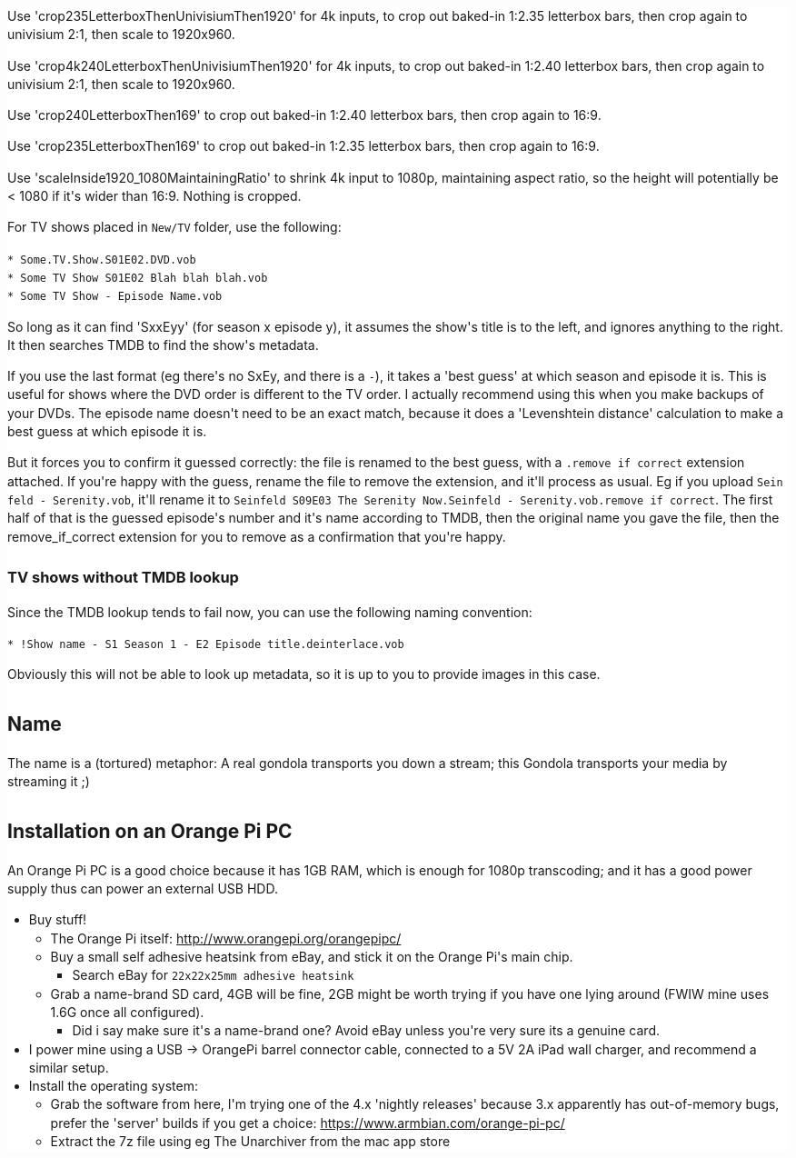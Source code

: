 Use 'crop235LetterboxThenUnivisiumThen1920' for 4k inputs, to crop out baked-in 1:2.35 letterbox bars, then crop again to univisium 2:1, then scale to 1920x960.

Use 'crop4k240LetterboxThenUnivisiumThen1920' for 4k inputs, to crop out baked-in 1:2.40 letterbox bars, then crop again to univisium 2:1, then scale to 1920x960.

Use 'crop240LetterboxThen169' to crop out baked-in 1:2.40 letterbox bars, then crop again to 16:9.

Use 'crop235LetterboxThen169' to crop out baked-in 1:2.35 letterbox bars, then crop again to 16:9.

Use 'scaleInside1920_1080MaintainingRatio' to shrink 4k input to 1080p, maintaining aspect ratio, so the height will potentially be < 1080 if it's wider than 16:9. Nothing is cropped.

For TV shows placed in `New/TV` folder, use the following:

	* Some.TV.Show.S01E02.DVD.vob
	* Some TV Show S01E02 Blah blah blah.vob
	* Some TV Show - Episode Name.vob

So long as it can find 'SxxEyy' (for season x episode y), it assumes the show's title is to the left, and ignores anything to the right. It then searches TMDB to find the show's metadata.

If you use the last format (eg there's no SxEy, and there is a `-`), it takes a 'best guess' at which season and episode it is. This is useful for shows where the DVD order is different to the TV order. I actually recommend using this when you make backups of your DVDs. The episode name doesn't need to be an exact match, because it does a 'Levenshtein distance' calculation to make a best guess at which episode it is.

But it forces you to confirm it guessed correctly: the file is renamed to the best guess, with a `.remove if correct` extension attached. If you're happy with the guess, rename the file to remove the extension, and it'll process as usual. Eg if you upload `Seinfeld - Serenity.vob`, it'll rename it to `Seinfeld S09E03 The Serenity Now.Seinfeld - Serenity.vob.remove if correct`. The first half of that is the guessed episode's number and it's name according to TMDB, then the original name you gave the file, then the remove_if_correct extension for you to remove as a confirmation that you're happy.

### TV shows without TMDB lookup

Since the TMDB lookup tends to fail now, you can use the following naming convention:

	* !Show name - S1 Season 1 - E2 Episode title.deinterlace.vob

Obviously this will not be able to look up metadata, so it is up to you to provide images in this case.

## Name

The name is a (tortured) metaphor: A real gondola transports you down a stream; this Gondola transports your media by streaming it ;)

## Installation on an Orange Pi PC

An Orange Pi PC is a good choice because it has 1GB RAM, which is enough for 1080p transcoding; and it has a good power supply thus can power an external USB HDD.

* Buy stuff!
	* The Orange Pi itself: http://www.orangepi.org/orangepipc/
	* Buy a small self adhesive heatsink from eBay, and stick it on the Orange Pi's main chip.
		* Search eBay for `22x22x25mm adhesive heatsink`
	* Grab a name-brand SD card, 4GB will be fine, 2GB might be worth trying if you have one lying around (FWIW mine uses 1.6G once all configured).
		* Did i say make sure it's a name-brand one? Avoid eBay unless you're very sure its a genuine card.
* I power mine using a USB -> OrangePi barrel connector cable, connected to a 5V 2A iPad wall charger, and recommend a similar setup.
* Install the operating system:
	* Grab the software from here, I'm trying one of the 4.x 'nightly releases' because 3.x apparently has out-of-memory bugs, prefer the 'server' builds if you get a choice: https://www.armbian.com/orange-pi-pc/
	* Extract the 7z file using eg The Unarchiver from the mac app store